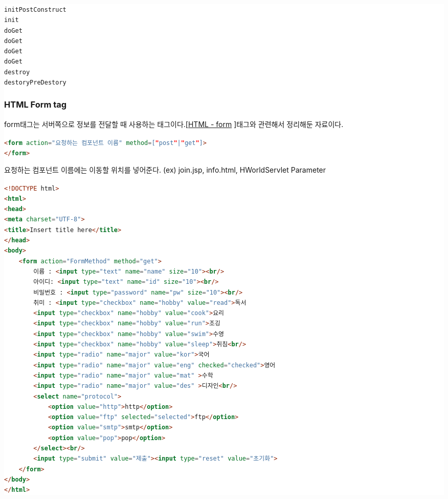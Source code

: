 ```
initPostConstruct
init
doGet
doGet
doGet
doGet
destroy
destoryPreDestory
```



### HTML Form tag

form태그는 서버쪽으로 정보를 전달할 때 사용하는 태그이다.[[HTML - form](https://dh00023.gitbooks.io/til/HTML&CSS/chapter4.html) ]태그와 관련해서 정리해둔 자료이다.

```html
<form action="요청하는 컴포넌트 이름" method=["post"|"get"]>
</form>
```

요청하는 컴포넌트 이름에는 이동할 위치를 넣어준다. (ex) join.jsp, info.html, HWorldServlet Parameter

```html
<!DOCTYPE html>
<html>
<head>
<meta charset="UTF-8">
<title>Insert title here</title>
</head>
<body>
	<form action="FormMethod" method="get">
		이름 : <input type="text" name="name" size="10"><br/>
		아이디: <input type="text" name="id" size="10"><br/>
		비밀번호 : <input type="password" name="pw" size="10"><br/>
		취미 : <input type="checkbox" name="hobby" value="read">독서
		<input type="checkbox" name="hobby" value="cook">요리
		<input type="checkbox" name="hobby" value="run">조깅
		<input type="checkbox" name="hobby" value="swim">수영
		<input type="checkbox" name="hobby" value="sleep">취침<br/>
		<input type="radio" name="major" value="kor">국어
		<input type="radio" name="major" value="eng" checked="checked">영어
		<input type="radio" name="major" value="mat" >수학
		<input type="radio" name="major" value="des" >디자인<br/>
		<select name="protocol">
			<option value="http">http</option>
			<option value="ftp" selected="selected">ftp</option>
			<option value="smtp">smtp</option>
			<option value="pop">pop</option>
		</select><br/>
		<input type="submit" value="제출"><input type="reset" value="초기화">
	</form>
</body>
</html>
```
